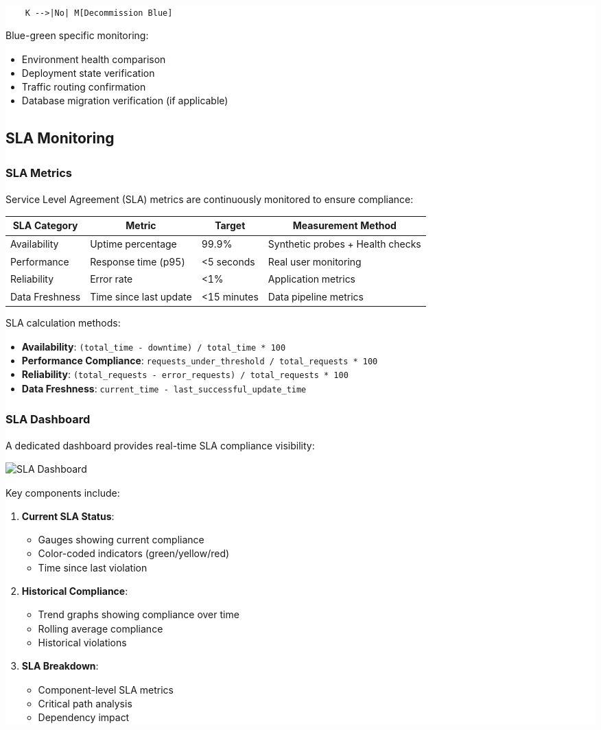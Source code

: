 ```mermaid
    K -->|No| M[Decommission Blue]
```

Blue-green specific monitoring:
- Environment health comparison
- Deployment state verification
- Traffic routing confirmation
- Database migration verification (if applicable)

## SLA Monitoring

### SLA Metrics

Service Level Agreement (SLA) metrics are continuously monitored to ensure compliance:

| SLA Category | Metric | Target | Measurement Method |
|--------------|--------|--------|-------------------|
| Availability | Uptime percentage | 99.9% | Synthetic probes + Health checks |
| Performance | Response time (p95) | <5 seconds | Real user monitoring |
| Reliability | Error rate | <1% | Application metrics |
| Data Freshness | Time since last update | <15 minutes | Data pipeline metrics |

SLA calculation methods:
- **Availability**: `(total_time - downtime) / total_time * 100`
- **Performance Compliance**: `requests_under_threshold / total_requests * 100`
- **Reliability**: `(total_requests - error_requests) / total_requests * 100`
- **Data Freshness**: `current_time - last_successful_update_time`

### SLA Dashboard

A dedicated dashboard provides real-time SLA compliance visibility:

![SLA Dashboard](https://placeholder-for-diagram/sla-dashboard.png)

Key components include:

1. **Current SLA Status**:
   - Gauges showing current compliance
   - Color-coded indicators (green/yellow/red)
   - Time since last violation

2. **Historical Compliance**:
   - Trend graphs showing compliance over time
   - Rolling average compliance
   - Historical violations

3. **SLA Breakdown**:
   - Component-level SLA metrics
   - Critical path analysis
   - Dependency impact

